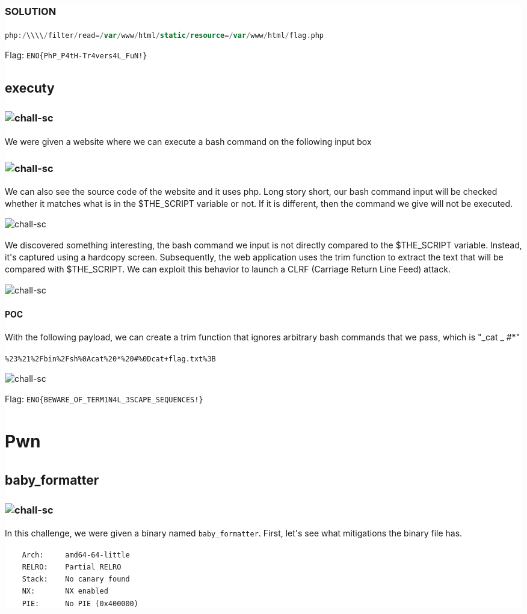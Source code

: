 ### SOLUTION

```php
php:/\\\\/filter/read=/var/www/html/static/resource=/var/www/html/flag.php
```

Flag: `ENO{PhP_P4tH-Tr4vers4L_FuN!}`

## executy

### ![chall-sc](https://hackmd.io/_uploads/BJlqKyLCp.png)

We were given a website where we can execute a bash command on the following input box

### ![chall-sc](https://hackmd.io/_uploads/SkC2Fk806.png)

We can also see the source code of the website and it uses php. Long story short, our bash command input will be checked whether it matches what is in the $THE_SCRIPT variable or not. If it is different, then the command we give will not be executed.

![chall-sc](https://hackmd.io/_uploads/H11apkIRT.png)

We discovered something interesting, the bash command we input is not directly compared to the $THE_SCRIPT variable. Instead, it's captured using a hardcopy screen. Subsequently, the web application uses the trim function to extract the text that will be compared with $THE_SCRIPT. We can exploit this behavior to launch a CLRF (Carriage Return Line Feed) attack.

![chall-sc](https://hackmd.io/_uploads/H1y3xxU0a.png)

#### POC

With the following payload, we can create a trim function that ignores arbitrary bash commands that we pass, which is "_cat _ #\*"

```
%23%21%2Fbin%2Fsh%0Acat%20*%20#%0Dcat+flag.txt%3B
```

![chall-sc](https://hackmd.io/_uploads/HJjpzgI06.png)

Flag: `ENO{BEWARE_OF_TERM1N4L_3SCAPE_SEQUENCES!}`

# Pwn

## baby_formatter

### ![chall-sc](https://hackmd.io/_uploads/HJH1wDEAa.png)

In this challenge, we were given a binary named `baby_formatter`. First, let's see what mitigations the binary file has.

```
    Arch:     amd64-64-little
    RELRO:    Partial RELRO
    Stack:    No canary found
    NX:       NX enabled
    PIE:      No PIE (0x400000)
```
